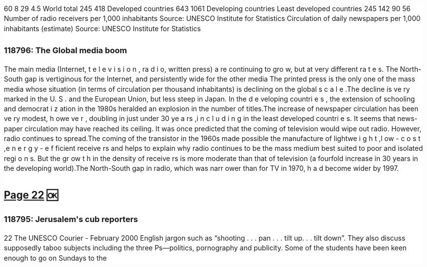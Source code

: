 60
8
29
4.5
World 
total
245
418
Developed countries
643
1061
Developing
countries
Least developed
countries
245
142
90
56
Number of radio receivers per 1,000 inhabitants
Source: UNESCO Institute for Statistics
Circulation of daily newspapers per 1,000 inhabitants (estimate)
Source: UNESCO Institute for Statistics

### 118796: The Global media boom
The main media (Internet, t e l e v i s i o n , ra d i o, written press) 
a re continuing to gro w, but at very different ra t e s. The North-South gap is vertiginous
for the Internet, and persistently wide for the other media
The printed press is the only one of the mass
media whose situation (in terms of circulation per
thousand inhabitants) is declining on the global
s c a l e .The decline is ve ry marked in the U. S . and the
European Union, but less steep in Japan. In the
d e veloping countri e s , the extension of schooling
and democrat i z ation in the 1980s heralded an
explosion in the number of titles.The increase of
newspaper circulation has been ve ry modest,
h owe ve r , doubling in just under 30 ye a rs ,i n c l u d i n g
in the least developed countri e s. It seems that news-
paper circulation may have reached its ceiling.
It was once predicted that the coming of television
would wipe out radio. However, radio continues
to spread.The coming of the transistor in the 1960s
made possible the manufacture of lightwe i g h t ,l ow -
c o s t ,e n e r g y - e f ficient receive rs and helps to explain
why radio continues to be the mass medium best
suited to poor and isolated regi o n s. But the gr ow t h
in the density of receive rs is more moderate than that
of television (a fourfold increase in 30 years in the
developing world).The North-South gap in radio,
which was narr ower than for TV in 1970, h a d
become wider by 1997.
## [Page 22](https://demo.humlab.umu.se/courier/118789eng.pdf#page=22) 🆗
### 118795: Jerusalem's cub reporters
22 The UNESCO Courier - February 2000
English jargon such as “shooting . . . pan . . . tilt
up. . . tilt down”. They also discuss supposedly
taboo subjects including the three Ps—politics,
pornography and publicity. Some of the students
have been keen enough to go on Sundays to the
